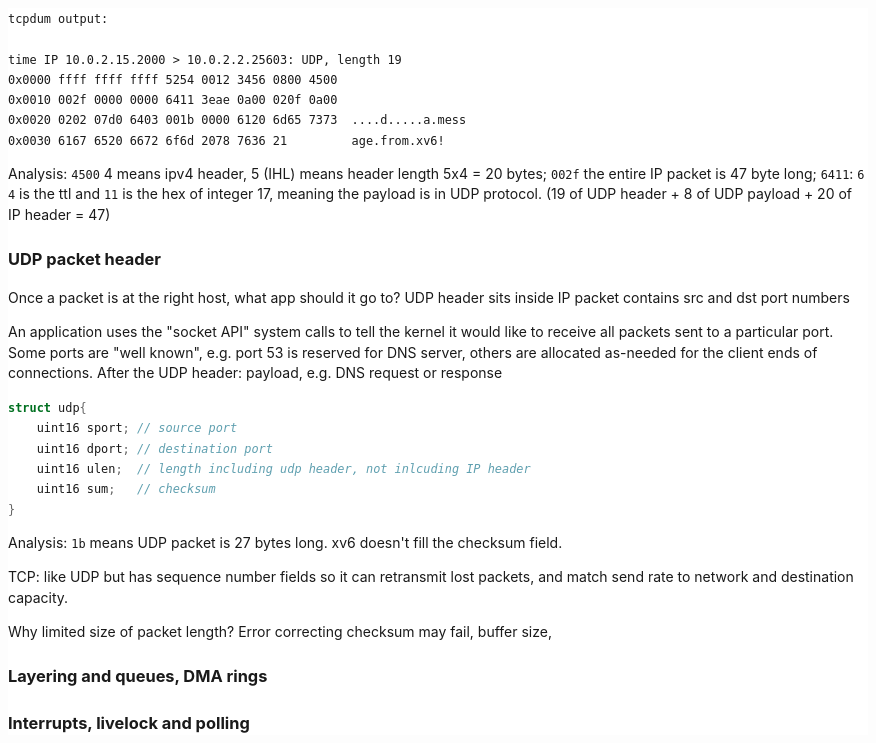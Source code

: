```C

```

```
tcpdum output:

time IP 10.0.2.15.2000 > 10.0.2.2.25603: UDP, length 19
0x0000 ffff ffff ffff 5254 0012 3456 0800 4500
0x0010 002f 0000 0000 6411 3eae 0a00 020f 0a00
0x0020 0202 07d0 6403 001b 0000 6120 6d65 7373  ....d.....a.mess
0x0030 6167 6520 6672 6f6d 2078 7636 21         age.from.xv6!

```

Analysis: ``4500`` 4 means ipv4 header,  5 (IHL) means header length 5x4 = 20 bytes; ``002f`` the entire IP packet is 47 byte long;  ``6411``: ``64`` is the ttl and ``11`` is the hex of integer 17, meaning the payload is in UDP protocol.  (19 of UDP header + 8 of UDP payload + 20 of IP header = 47)


### UDP packet header

 Once a packet is at the right host, what app should it go to?  UDP header sits inside IP packet
  contains src and dst port numbers  
  
  An application uses the "socket API" system calls to tell the kernel it would like to receive all packets sent to a particular port. Some ports are "well known", e.g. port 53 is reserved for DNS server, others are allocated as-needed for the client ends of connections. After the UDP header: payload, e.g. DNS request or response

```C
struct udp{
	uint16 sport; // source port
	uint16 dport; // destination port
	uint16 ulen;  // length including udp header, not inlcuding IP header
	uint16 sum;   // checksum
}
```

Analysis: ``1b`` means UDP packet is 27 bytes long.  xv6 doesn't fill the checksum field.

TCP: like UDP but has sequence number fields so it can retransmit lost packets, and match send rate to network and destination capacity.

Why limited size of packet length? Error correcting checksum may fail, buffer size, 

### Layering and queues, DMA rings



### Interrupts, livelock and polling









 





